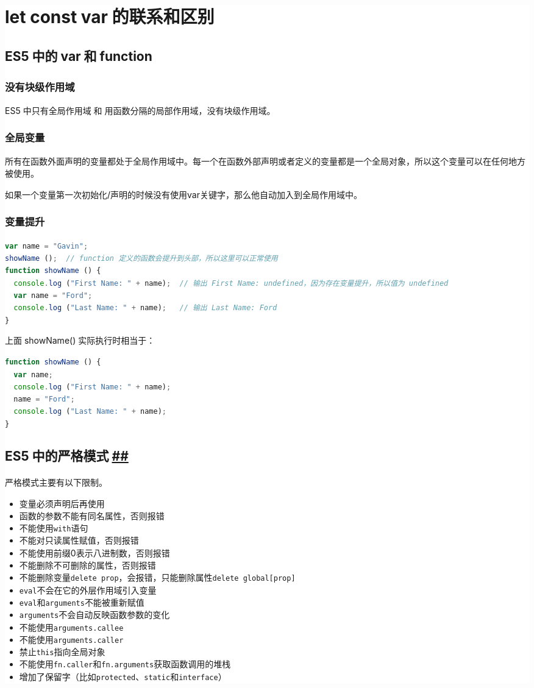 # let const var 的联系和区别

## ES5 中的 var 和 function

### 没有块级作用域

ES5 中只有全局作用域 和 用函数分隔的局部作用域，没有块级作用域。

### 全局变量

所有在函数外面声明的变量都处于全局作用域中。每一个在函数外部声明或者定义的变量都是一个全局对象，所以这个变量可以在任何地方被使用。

如果一个变量第一次初始化/声明的时候没有使用var关键字，那么他自动加入到全局作用域中。

### 变量提升

```js
var name = "Gavin";
showName ();  // function 定义的函数会提升到头部，所以这里可以正常使用
function showName () {
  console.log ("First Name: " + name);  // 输出 First Name: undefined，因为存在变量提升，所以值为 undefined
  var name = "Ford";
  console.log ("Last Name: " + name);   // 输出 Last Name: Ford
}
```

上面 showName() 实际执行时相当于：

```js
function showName () {
  var name;
  console.log ("First Name: " + name);
  name = "Ford";
  console.log ("Last Name: " + name);
}
```

## ES5 中的严格模式  [##](http://www.ruanyifeng.com/blog/2013/01/javascript_strict_mode.html)

严格模式主要有以下限制。

- 变量必须声明后再使用
- 函数的参数不能有同名属性，否则报错
- 不能使用`with`语句
- 不能对只读属性赋值，否则报错
- 不能使用前缀0表示八进制数，否则报错
- 不能删除不可删除的属性，否则报错
- 不能删除变量`delete prop`，会报错，只能删除属性`delete global[prop]`
- `eval`不会在它的外层作用域引入变量
- `eval`和`arguments`不能被重新赋值
- `arguments`不会自动反映函数参数的变化
- 不能使用`arguments.callee`
- 不能使用`arguments.caller`
- 禁止`this`指向全局对象
- 不能使用`fn.caller`和`fn.arguments`获取函数调用的堆栈
- 增加了保留字（比如`protected`、`static`和`interface`）
